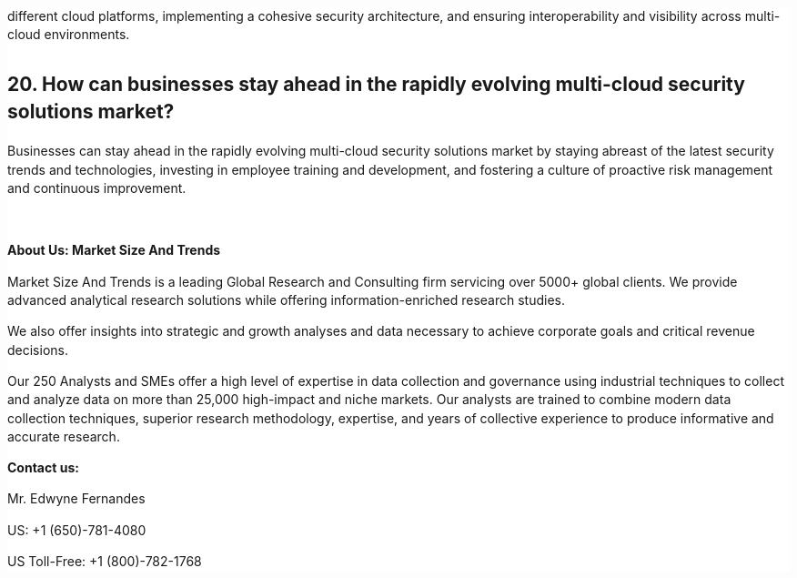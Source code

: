 different cloud platforms, implementing a cohesive security architecture, and ensuring interoperability and visibility across multi-cloud environments.</p>    <h2>20. How can businesses stay ahead in the rapidly evolving multi-cloud security solutions market?</h2>  <p>Businesses can stay ahead in the rapidly evolving multi-cloud security solutions market by staying abreast of the latest security trends and technologies, investing in employee training and development, and fostering a culture of proactive risk management and continuous improvement.</p></body></html></strong></p><p id="ember65" class="ember-view reader-text-block__paragraph">&nbsp;</p><p id="" class=""><strong>About Us: Market Size And Trends</strong></p><p id="" class="">Market Size And Trends is a leading Global Research and Consulting firm servicing over 5000+ global clients. We provide advanced analytical research solutions while offering information-enriched research studies.</p><p id="" class="">We also offer insights into strategic and growth analyses and data necessary to achieve corporate goals and critical revenue decisions.</p><p id="" class="">Our 250 Analysts and SMEs offer a high level of expertise in data collection and governance using industrial techniques to collect and analyze data on more than 25,000 high-impact and niche markets. Our analysts are trained to combine modern data collection techniques, superior research methodology, expertise, and years of collective experience to produce informative and accurate research.</p><p id="" class=""><strong>Contact us:</strong></p><p id="" class="">Mr. Edwyne Fernandes</p><p id="" class="">US: +1 (650)-781-4080</p><p id="" class="">US Toll-Free: +1 (800)-782-1768</p>